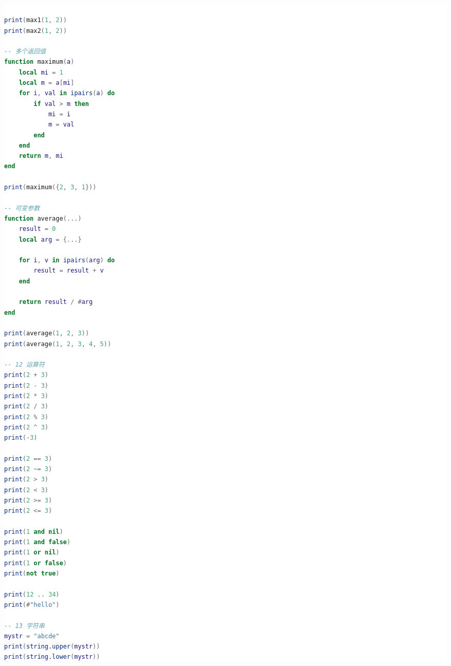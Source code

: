 ```lua

print(max1(1, 2))
print(max2(1, 2))

-- 多个返回值
function maximum(a)
    local mi = 1
    local m = a[mi]
    for i, val in ipairs(a) do
        if val > m then
            mi = i
            m = val
        end
    end
    return m, mi
end

print(maximum({2, 3, 1}))

-- 可变参数
function average(...)
    result = 0
    local arg = {...}

    for i, v in ipairs(arg) do
        result = result + v
    end

    return result / #arg
end

print(average(1, 2, 3))
print(average(1, 2, 3, 4, 5))

-- 12 运算符
print(2 + 3)
print(2 - 3)
print(2 * 3)
print(2 / 3)
print(2 % 3)
print(2 ^ 3)
print(-3)

print(2 == 3)
print(2 ~= 3)
print(2 > 3)
print(2 < 3)
print(2 >= 3)
print(2 <= 3)

print(1 and nil)
print(1 and false)
print(1 or nil)
print(1 or false)
print(not true)

print(12 .. 34)
print(#"hello")

-- 13 字符串
mystr = "abcde"
print(string.upper(mystr))
print(string.lower(mystr))
```